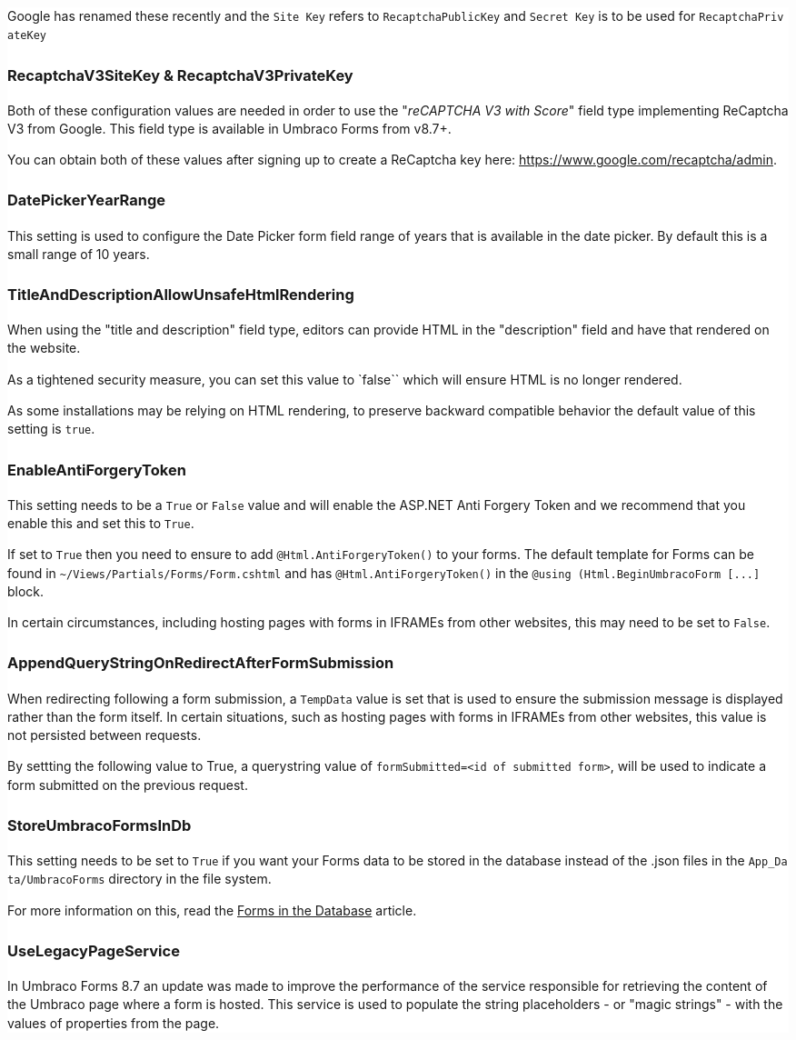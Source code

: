 Google has renamed these recently and the `Site Key` refers to `RecaptchaPublicKey` and `Secret Key` is to be used for `RecaptchaPrivateKey`

### RecaptchaV3SiteKey & RecaptchaV3PrivateKey
Both of these configuration values are needed in order to use the "*reCAPTCHA V3 with Score*" field type implementing ReCaptcha V3 from Google. This field type is available in Umbraco Forms from v8.7+.

You can obtain both of these values after signing up to create a ReCaptcha key here:  https://www.google.com/recaptcha/admin.

### DatePickerYearRange
This setting is used to configure the Date Picker form field range of years that is available in the date picker. By default this is a small range of 10 years.

### TitleAndDescriptionAllowUnsafeHtmlRendering

When using the "title and description" field type, editors can provide HTML in the "description" field and have that rendered on the website.

As a tightened security measure, you can set this value to `false`` which will ensure HTML is no longer rendered.

As some installations may be relying on HTML rendering, to preserve backward compatible behavior the default value of this setting is `true`.

### EnableAntiForgeryToken
This setting needs to be a `True` or `False` value and will enable the ASP.NET Anti Forgery Token and we recommend that you enable this and set this to `True`.

If set to `True` then you need to ensure to add `@Html.AntiForgeryToken()` to your forms. The default template for Forms can be found in `~/Views/Partials/Forms/Form.cshtml` and has `@Html.AntiForgeryToken()` in the `@using (Html.BeginUmbracoForm [...]` block.

In certain circumstances, including hosting pages with forms in IFRAMEs from other websites, this may need to be set to `False`.

### AppendQueryStringOnRedirectAfterFormSubmission

When redirecting following a form submission, a `TempData` value is set that is used to ensure the submission message is displayed rather than the form itself. In certain situations, such as hosting pages with forms in IFRAMEs from other websites, this value is not persisted between requests.

By settting the following value to True, a querystring value of `formSubmitted=<id of submitted form>`, will be used to indicate a form submitted on the previous request.

### StoreUmbracoFormsInDb
This setting needs to be set to `True` if you want your Forms data to be stored in the database instead of the .json files in the `App_Data/UmbracoForms` directory in the file system.

For more information on this, read the [Forms in the Database](../Forms-in-the-Database) article.

### UseLegacyPageService
In Umbraco Forms 8.7 an update was made to improve the performance of the service responsible for retrieving the content of the Umbraco page where a form is hosted. This service is used to populate the string placeholders - or "magic strings" - with the values of properties from the page.
